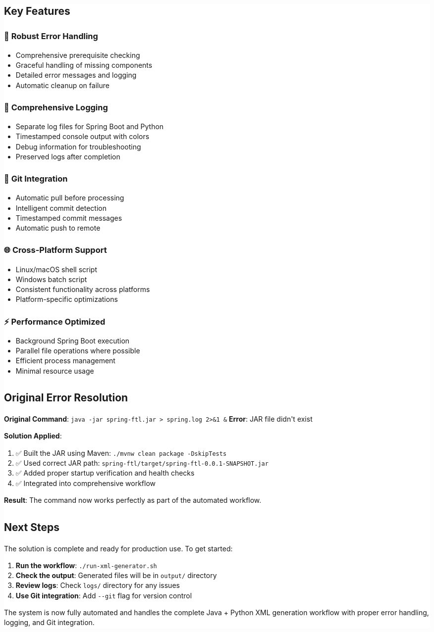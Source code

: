 ## Key Features

### 🔧 **Robust Error Handling**
- Comprehensive prerequisite checking
- Graceful handling of missing components
- Detailed error messages and logging
- Automatic cleanup on failure

### 📝 **Comprehensive Logging**
- Separate log files for Spring Boot and Python
- Timestamped console output with colors
- Debug information for troubleshooting
- Preserved logs after completion

### 🔄 **Git Integration**
- Automatic pull before processing
- Intelligent commit detection
- Timestamped commit messages
- Automatic push to remote

### 🌐 **Cross-Platform Support**
- Linux/macOS shell script
- Windows batch script
- Consistent functionality across platforms
- Platform-specific optimizations

### ⚡ **Performance Optimized**
- Background Spring Boot execution
- Parallel file operations where possible
- Efficient process management
- Minimal resource usage

## Original Error Resolution

**Original Command**: `java -jar spring-ftl.jar > spring.log 2>&1 &`
**Error**: JAR file didn't exist

**Solution Applied**:
1. ✅ Built the JAR using Maven: `./mvnw clean package -DskipTests`
2. ✅ Used correct JAR path: `spring-ftl/target/spring-ftl-0.0.1-SNAPSHOT.jar`
3. ✅ Added proper startup verification and health checks
4. ✅ Integrated into comprehensive workflow

**Result**: The command now works perfectly as part of the automated workflow.

## Next Steps

The solution is complete and ready for production use. To get started:

1. **Run the workflow**: `./run-xml-generator.sh`
2. **Check the output**: Generated files will be in `output/` directory
3. **Review logs**: Check `logs/` directory for any issues
4. **Use Git integration**: Add `--git` flag for version control

The system is now fully automated and handles the complete Java + Python XML generation workflow with proper error handling, logging, and Git integration.